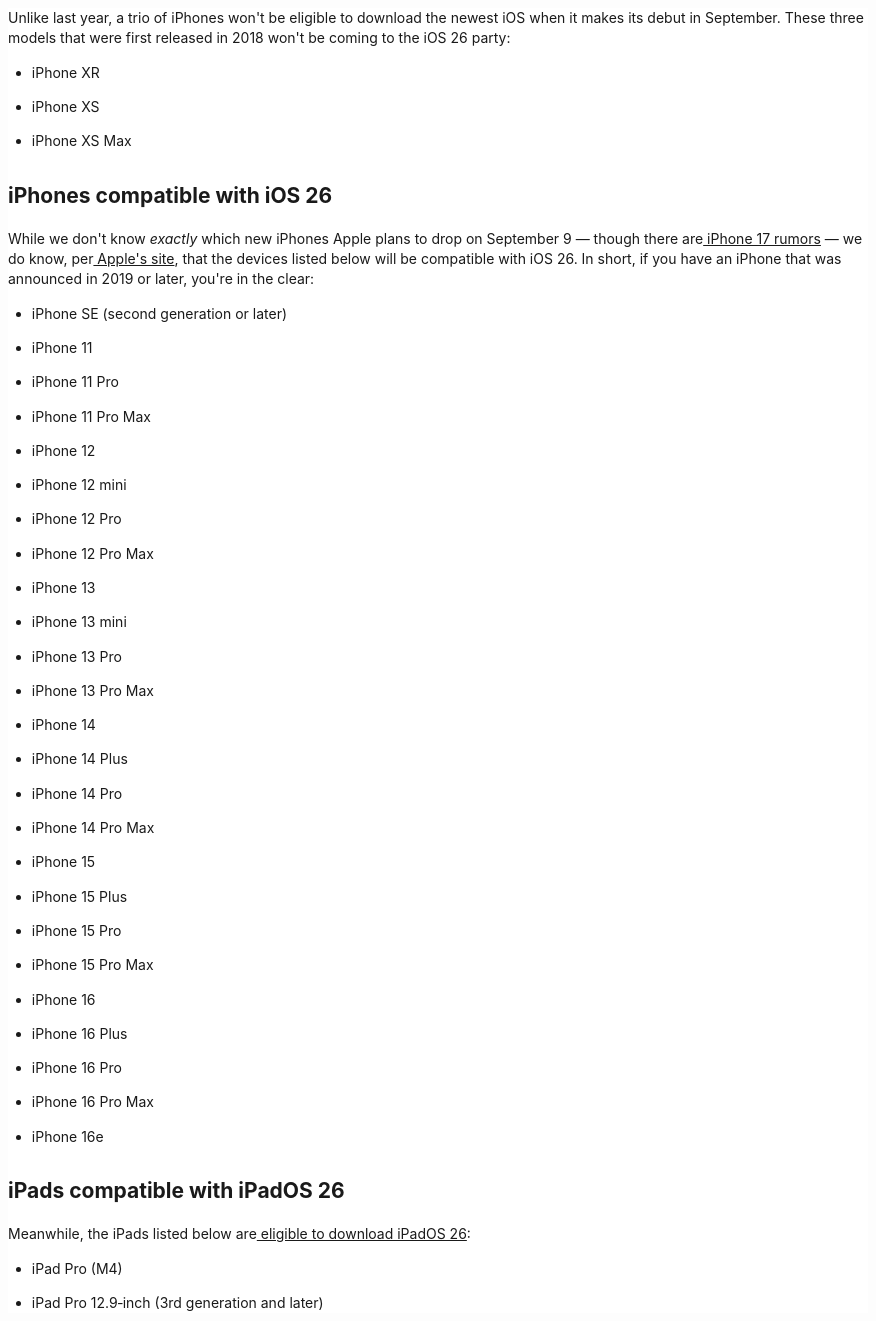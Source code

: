 <p>Unlike last year, a trio of iPhones won't be eligible to download the newest iOS when it makes its debut in September. These three models that were first released in 2018 won't be coming to the iOS 26 party:</p>
<ul>
<li><p>iPhone XR</p></li>
<li><p>iPhone XS</p></li>
<li><p>iPhone XS Max</p></li>
</ul>
<h2 id="jump-link-iphones-compatible-with-ios-26"><strong>iPhones compatible with iOS 26</strong></h2>
<p>While we don't know <em>exactly</em> which new iPhones Apple plans to drop on September 9 — though there are<a data-i13n="cpos:11;pos:1" href="https://www.engadget.com/mobile/smartphones/iphone-17-pro-max-and-air-everything-we-know-about-apples-new-phones-153024282.html"> iPhone 17 rumors</a> — we do know, per<a data-i13n="elm:affiliate_link;sellerN:Apple;elmt:;cpos:12;pos:1" href="https://shopping.yahoo.com/rdlw?merchantId=4130e2f0-a14f-4c5e-bdab-cd52ac7d8e79&amp;siteId=us-engadget&amp;pageId=1p-autolink&amp;contentUuid=26260a3d-ae4f-4cf4-87bb-44418bf95e09&amp;featureId=text-link&amp;merchantName=Apple&amp;linkText=Apple%27s+site&amp;custData=eyJzb3VyY2VOYW1lIjoiV2ViLURlc2t0b3AtVmVyaXpvbiIsImxhbmRpbmdVcmwiOiJodHRwczovL3d3dy5hcHBsZS5jb20vb3MvaW9zLyIsImNvbnRlbnRVdWlkIjoiMjYyNjBhM2QtYWU0Zi00Y2Y0LTg3YmItNDQ0MThiZjk1ZTA5Iiwib3JpZ2luYWxVcmwiOiJodHRwczovL3d3dy5hcHBsZS5jb20vb3MvaW9zLyJ9&amp;signature=AQAAAZxhGtK5kDhj-Of3sM-GsxFR0B7XEqv69Vae-gRud-3s&amp;gcReferrer=https%3A%2F%2Fwww.apple.com%2Fos%2Fios%2F" class="rapid-with-clickid" data-original-link="https://www.apple.com/os/ios/"> Apple's site</a>, that the devices listed below will be compatible with iOS 26. In short, if you have an iPhone that was announced in 2019 or later, you're in the clear:</p>
<ul>
<li><p>iPhone SE (second generation or later)</p></li>
<li><p>iPhone 11</p></li>
<li><p>iPhone 11 Pro</p></li>
<li><p>iPhone 11 Pro Max</p></li>
<li><p>iPhone 12</p></li>
<li><p>iPhone 12 mini</p></li>
<li><p>iPhone 12 Pro</p></li>
<li><p>iPhone 12 Pro Max</p></li>
<li><p>iPhone 13</p></li>
<li><p>iPhone 13 mini</p></li>
<li><p>iPhone 13 Pro</p></li>
<li><p>iPhone 13 Pro Max</p></li>
<li><p>iPhone 14</p></li>
<li><p>iPhone 14 Plus</p></li>
<li><p>iPhone 14 Pro</p></li>
<li><p>iPhone 14 Pro Max</p></li>
<li><p>iPhone 15</p></li>
<li><p>iPhone 15 Plus</p></li>
<li><p>iPhone 15 Pro</p></li>
<li><p>iPhone 15 Pro Max</p></li>
<li><p>iPhone 16</p></li>
<li><p>iPhone 16 Plus</p></li>
<li><p>iPhone 16 Pro</p></li>
<li><p>iPhone 16 Pro Max</p></li>
<li><p>iPhone 16e</p></li>
</ul>
<h2 id="jump-link-ipads-compatible-with-ipados-26"><strong>iPads compatible with iPadOS 26</strong></h2>
<p>Meanwhile, the iPads listed below are<a data-i13n="elm:affiliate_link;sellerN:Apple;elmt:;cpos:13;pos:1" href="https://shopping.yahoo.com/rdlw?merchantId=4130e2f0-a14f-4c5e-bdab-cd52ac7d8e79&amp;siteId=us-engadget&amp;pageId=1p-autolink&amp;contentUuid=26260a3d-ae4f-4cf4-87bb-44418bf95e09&amp;featureId=text-link&amp;merchantName=Apple&amp;linkText=eligible+to+download+iPadOS+26&amp;custData=eyJzb3VyY2VOYW1lIjoiV2ViLURlc2t0b3AtVmVyaXpvbiIsImxhbmRpbmdVcmwiOiJodHRwczovL3d3dy5hcHBsZS5jb20vb3MvaXBhZG9zLyIsImNvbnRlbnRVdWlkIjoiMjYyNjBhM2QtYWU0Zi00Y2Y0LTg3YmItNDQ0MThiZjk1ZTA5Iiwib3JpZ2luYWxVcmwiOiJodHRwczovL3d3dy5hcHBsZS5jb20vb3MvaXBhZG9zLyJ9&amp;signature=AQAAAbCMUOapDoQf4nMRAXVekGHfG4DvavY42TPYfbjQdiGC&amp;gcReferrer=https%3A%2F%2Fwww.apple.com%2Fos%2Fipados%2F" class="rapid-with-clickid" data-original-link="https://www.apple.com/os/ipados/"> eligible to download iPadOS 26</a>:</p>
<ul>
<li><p>iPad Pro (M4)</p></li>
<li><p>iPad Pro 12.9‑inch (3rd generation and later)</p></li>